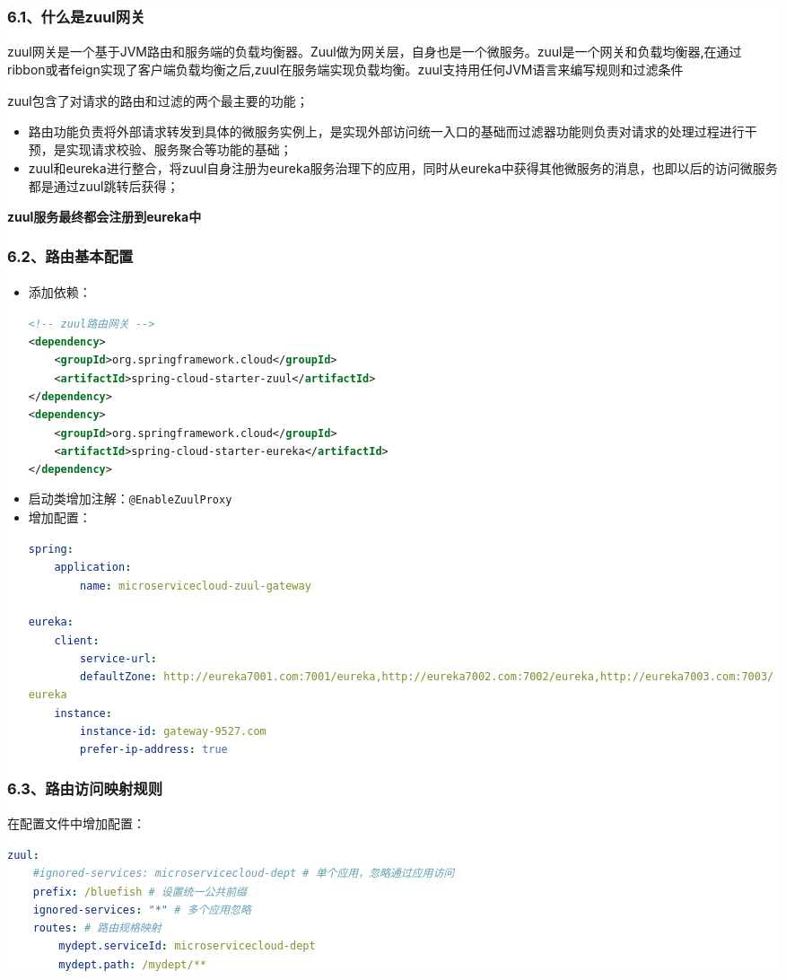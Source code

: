### 6.1、什么是zuul网关

zuul网关是一个基于JVM路由和服务端的负载均衡器。Zuul做为网关层，自身也是一个微服务。zuul是一个网关和负载均衡器,在通过ribbon或者feign实现了客户端负载均衡之后,zuul在服务端实现负载均衡。zuul支持用任何JVM语言来编写规则和过滤条件

zuul包含了对请求的路由和过滤的两个最主要的功能；
- 路由功能负责将外部请求转发到具体的微服务实例上，是实现外部访问统一入口的基础而过滤器功能则负责对请求的处理过程进行干预，是实现请求校验、服务聚合等功能的基础；
- zuul和eureka进行整合，将zuul自身注册为eureka服务治理下的应用，同时从eureka中获得其他微服务的消息，也即以后的访问微服务都是通过zuul跳转后获得；

**zuul服务最终都会注册到eureka中**

### 6.2、路由基本配置

- 添加依赖：
    ```xml
    <!-- zuul路由网关 -->
    <dependency>
        <groupId>org.springframework.cloud</groupId>
        <artifactId>spring-cloud-starter-zuul</artifactId>
    </dependency>
    <dependency>
        <groupId>org.springframework.cloud</groupId>
        <artifactId>spring-cloud-starter-eureka</artifactId>
    </dependency>
    ```
- 启动类增加注解：`@EnableZuulProxy`
- 增加配置：
    ```yml
    spring:
        application:
            name: microservicecloud-zuul-gateway

    eureka:
        client:
            service-url:
            defaultZone: http://eureka7001.com:7001/eureka,http://eureka7002.com:7002/eureka,http://eureka7003.com:7003/eureka
        instance:
            instance-id: gateway-9527.com
            prefer-ip-address: true

    ```

### 6.3、路由访问映射规则

在配置文件中增加配置：
```yml
zuul:
    #ignored-services: microservicecloud-dept # 单个应用，忽略通过应用访问
    prefix: /bluefish # 设置统一公共前缀
    ignored-services: "*" # 多个应用忽略
    routes: # 路由规格映射
        mydept.serviceId: microservicecloud-dept
        mydept.path: /mydept/**
```
